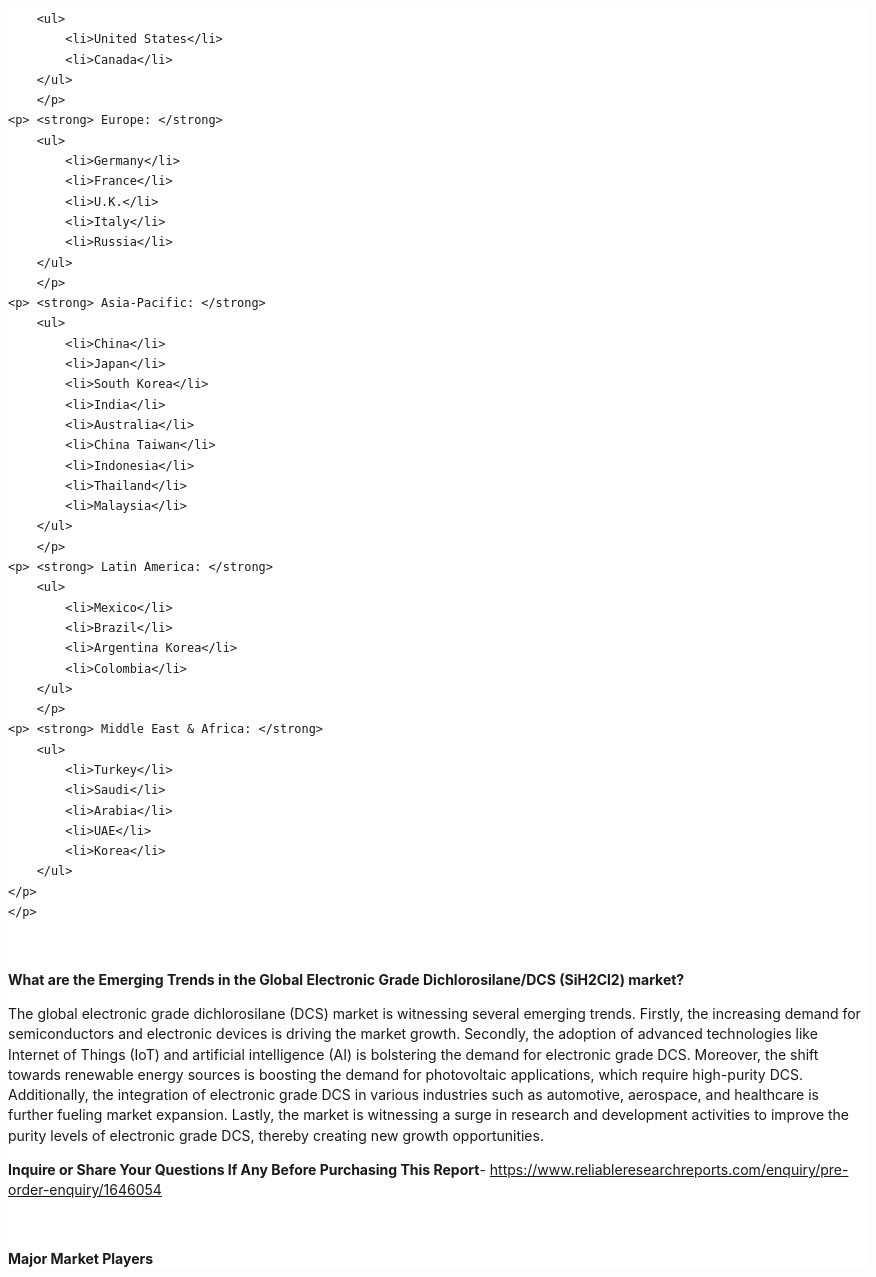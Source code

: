         <ul>
            <li>United States</li>
            <li>Canada</li>
        </ul>
        </p> 
    <p> <strong> Europe: </strong>
        <ul>
            <li>Germany</li>
            <li>France</li>
            <li>U.K.</li>
            <li>Italy</li>
            <li>Russia</li>
        </ul>
        </p> 
    <p> <strong> Asia-Pacific: </strong>
        <ul>
            <li>China</li>
            <li>Japan</li>
            <li>South Korea</li>
            <li>India</li>
            <li>Australia</li>
            <li>China Taiwan</li>
            <li>Indonesia</li>
            <li>Thailand</li>
            <li>Malaysia</li>
        </ul>
        </p> 
    <p> <strong> Latin America: </strong>
        <ul>
            <li>Mexico</li>
            <li>Brazil</li>
            <li>Argentina Korea</li>
            <li>Colombia</li>
        </ul>
        </p> 
    <p> <strong> Middle East & Africa: </strong>
        <ul>
            <li>Turkey</li>
            <li>Saudi</li>
            <li>Arabia</li>
            <li>UAE</li>
            <li>Korea</li>
        </ul>
    </p>
    </p>
<p>&nbsp;</p>
<p><strong>What are the Emerging Trends in the Global Electronic Grade Dichlorosilane/DCS (SiH2Cl2) market?</strong></p>
<p><p>The global electronic grade dichlorosilane (DCS) market is witnessing several emerging trends. Firstly, the increasing demand for semiconductors and electronic devices is driving the market growth. Secondly, the adoption of advanced technologies like Internet of Things (IoT) and artificial intelligence (AI) is bolstering the demand for electronic grade DCS. Moreover, the shift towards renewable energy sources is boosting the demand for photovoltaic applications, which require high-purity DCS. Additionally, the integration of electronic grade DCS in various industries such as automotive, aerospace, and healthcare is further fueling market expansion. Lastly, the market is witnessing a surge in research and development activities to improve the purity levels of electronic grade DCS, thereby creating new growth opportunities.</p></p>
<p><strong>Inquire or Share Your Questions If Any Before Purchasing This Report</strong>- <a href="https://www.reliableresearchreports.com/enquiry/pre-order-enquiry/1646054">https://www.reliableresearchreports.com/enquiry/pre-order-enquiry/1646054</a></p>
<p>&nbsp;</p>
<p><strong>Major Market Players</strong></p>